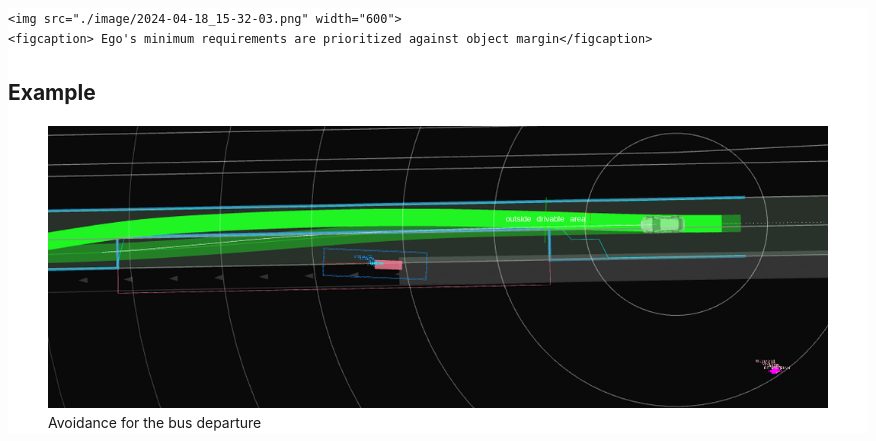     <img src="./image/2024-04-18_15-32-03.png" width="600">
    <figcaption> Ego's minimum requirements are prioritized against object margin</figcaption>
</figure>

## Example

<figure>
    <img src="./image/image-20230807-151945.png" width="800">
    <figcaption>Avoidance for the bus departure</figcaption>
</figure>